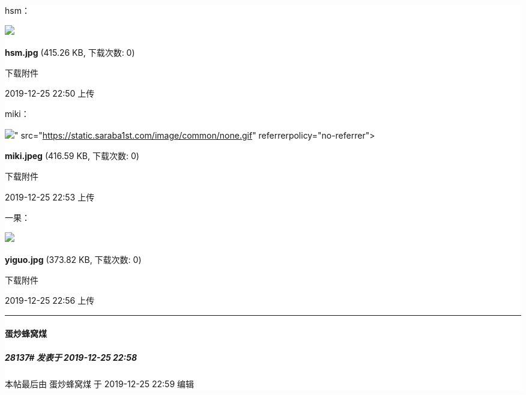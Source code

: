 


hsm：


<img src="https://img.saraba1st.com/forum/201912/25/225023fefbmz1sgysjb8iy.jpg" referrerpolicy="no-referrer">


<strong>hsm.jpg</strong> (415.26 KB, 下载次数: 0)

下载附件

2019-12-25 22:50 上传






miki：


<img src="https://img.saraba1st.com/forum/201912/25/225351akkkr36k9l55a0g9.jpeg" referrerpolicy="no-referrer">" src="https://static.saraba1st.com/image/common/none.gif" referrerpolicy="no-referrer">


<strong>miki.jpeg</strong> (416.59 KB, 下载次数: 0)

下载附件

2019-12-25 22:53 上传






一果：


<img src="https://img.saraba1st.com/forum/201912/25/225639ie1w6226861585eo.jpg" referrerpolicy="no-referrer">


<strong>yiguo.jpg</strong> (373.82 KB, 下载次数: 0)

下载附件

2019-12-25 22:56 上传















-----

####  蛋炒蜂窝煤  
##### 28137#       发表于 2019-12-25 22:58



 本帖最后由 蛋炒蜂窝煤 于 2019-12-25 22:59 编辑 
